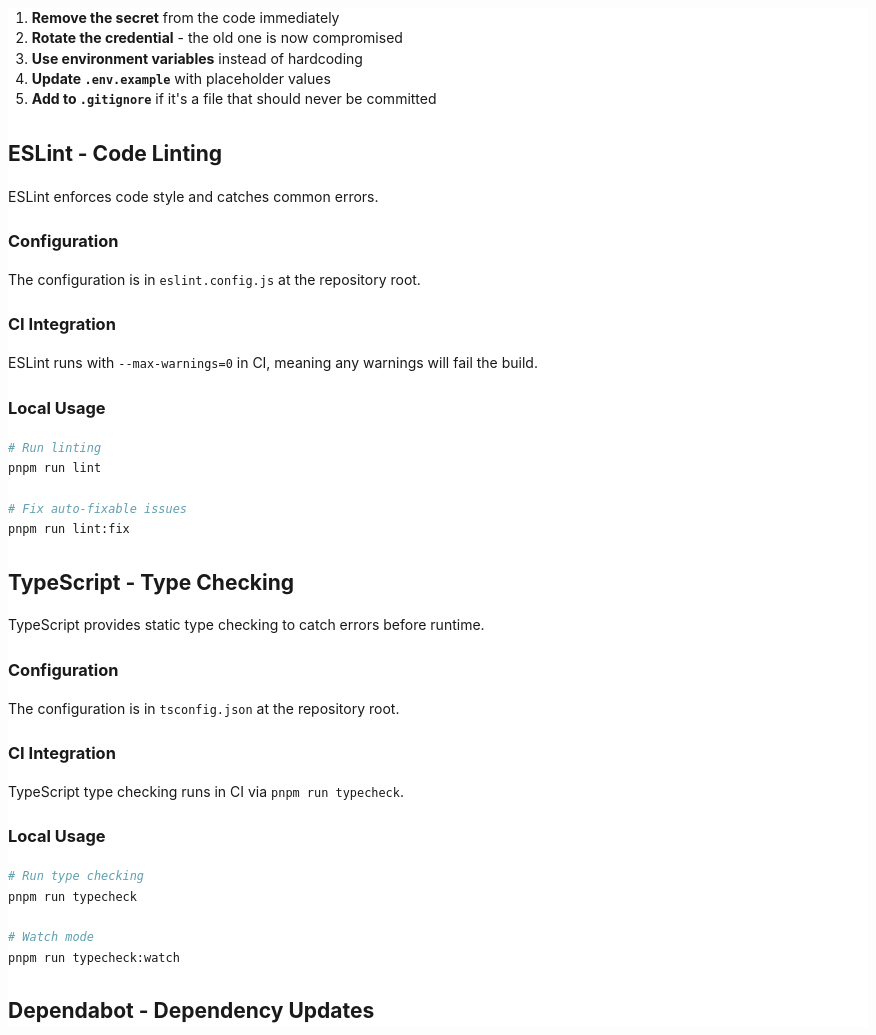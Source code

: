 1. **Remove the secret** from the code immediately
2. **Rotate the credential** - the old one is now compromised
3. **Use environment variables** instead of hardcoding
4. **Update `.env.example`** with placeholder values
5. **Add to `.gitignore`** if it's a file that should never be committed

## ESLint - Code Linting

ESLint enforces code style and catches common errors.

### Configuration

The configuration is in `eslint.config.js` at the repository root.

### CI Integration

ESLint runs with `--max-warnings=0` in CI, meaning any warnings will fail the build.

### Local Usage

```bash
# Run linting
pnpm run lint

# Fix auto-fixable issues
pnpm run lint:fix
```

## TypeScript - Type Checking

TypeScript provides static type checking to catch errors before runtime.

### Configuration

The configuration is in `tsconfig.json` at the repository root.

### CI Integration

TypeScript type checking runs in CI via `pnpm run typecheck`.

### Local Usage

```bash
# Run type checking
pnpm run typecheck

# Watch mode
pnpm run typecheck:watch
```

## Dependabot - Dependency Updates
